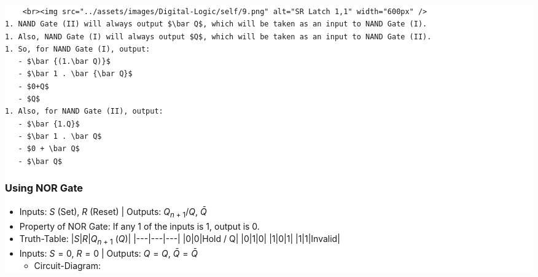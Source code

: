         <br><img src="../assets/images/Digital-Logic/self/9.png" alt="SR Latch 1,1" width="600px" />
    1. NAND Gate (II) will always output $\bar Q$, which will be taken as an input to NAND Gate (I).
    1. Also, NAND Gate (I) will always output $Q$, which will be taken as an input to NAND Gate (II).
    1. So, for NAND Gate (I), output:
       - $\bar {(1.\bar Q)}$
       - $\bar 1 . \bar {\bar Q}$
       - $0+Q$
       - $Q$
    1. Also, for NAND Gate (II), output:
       - $\bar {1.Q}$
       - $\bar 1 . \bar Q$
       - $0 + \bar Q$
       - $\bar Q$

### Using NOR Gate
- Inputs: $S$ (Set), $R$ (Reset) | Outputs: $Q_{n+1} / Q$, $\bar Q$
- Property of NOR Gate: If any 1 of the inputs is 1, output is 0.
- Truth-Table:
    |$S$|$R$|$Q_{n+1}$ ($Q$)|
    |---|---|---|
    |0|0|Hold / Q|
    |0|1|0|
    |1|0|1|
    |1|1|Invalid|
- Inputs: $S=0$, $R=0$ | Outputs: $Q=Q$, $\bar Q=\bar Q$
    - Circuit-Diagram: